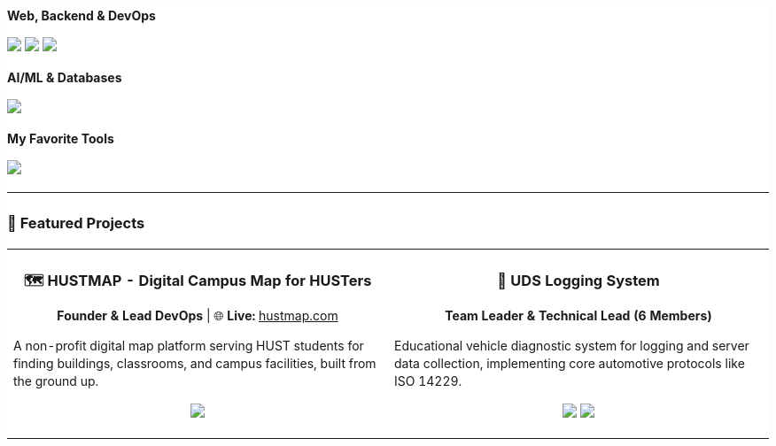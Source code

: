 **Web, Backend & DevOps**  
<p>
  <img src="https://skillicons.dev/icons?i=react,nextjs,nestjs,docker,nginx,githubactions,cloudflare" />
  <img src="https://img.shields.io/badge/Proxmox-E57000?style=for-the-badge&logo=proxmox&logoColor=white" />
  <img src="https://img.shields.io/badge/Grafana-F46800?style=for-the-badge&logo=grafana&logoColor=white" />
</p>

**AI/ML & Databases**  
<p>
  <img src="https://skillicons.dev/icons?i=tensorflow,pytorch,opencv,mysql,redis" />
</p>

**My Favorite Tools**
<p>
  <img src="https://skillicons.dev/icons?i=vscode,linux,git,postman" />
</p>

</div>

---

### 🚗 **Featured Projects**

<table>
  <tr>
    <td width="50%">
      <h3 align="center">🗺️ HUSTMAP - Digital Campus Map for HUSTers</h3>
      <p align="center">
        <strong>Founder & Lead DevOps</strong> | 🌐 <strong>Live:</strong> <a href="https://hustmap.com">hustmap.com</a>
      </p>
      <p>A non-profit digital map platform serving HUST students for finding buildings, classrooms, and campus facilities, built from the ground up.</p>
      <p align="center">
        <img src="https://skillicons.dev/icons?i=nextjs,typescript,nestjs,docker,mysql,redis,cloudflare" />
      </p>
    </td>
    <td width="50%">
      <h3 align="center">🔧 UDS Logging System</h3>
      <p align="center">
        <strong>Team Leader & Technical Lead (6 Members)</strong>
      </p>
      <p>Educational vehicle diagnostic system for logging and server data collection, implementing core automotive protocols like ISO 14229.</p>
      <p align="center">
        <img src="https://skillicons.dev/icons?i=python" />
        <img src="https://img.shields.io/badge/CAN%20Bus-orange?style=for-the-badge&logo=CAN-Bus&logoColor=white" />
      </p>
    </td>
  </tr>
</table>

